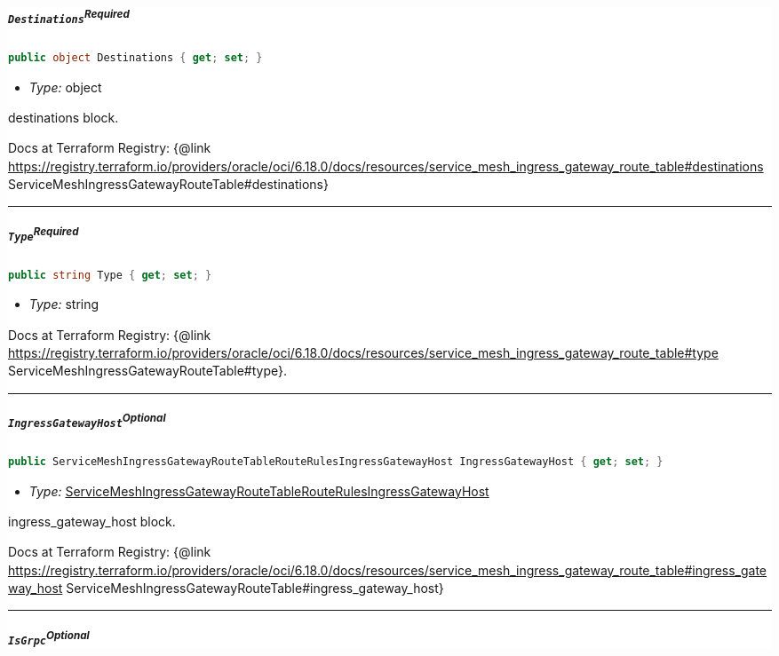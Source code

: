 
##### `Destinations`<sup>Required</sup> <a name="Destinations" id="rhizo-co-terraform-provider-oci.serviceMeshIngressGatewayRouteTable.ServiceMeshIngressGatewayRouteTableRouteRules.property.destinations"></a>

```csharp
public object Destinations { get; set; }
```

- *Type:* object

destinations block.

Docs at Terraform Registry: {@link https://registry.terraform.io/providers/oracle/oci/6.18.0/docs/resources/service_mesh_ingress_gateway_route_table#destinations ServiceMeshIngressGatewayRouteTable#destinations}

---

##### `Type`<sup>Required</sup> <a name="Type" id="rhizo-co-terraform-provider-oci.serviceMeshIngressGatewayRouteTable.ServiceMeshIngressGatewayRouteTableRouteRules.property.type"></a>

```csharp
public string Type { get; set; }
```

- *Type:* string

Docs at Terraform Registry: {@link https://registry.terraform.io/providers/oracle/oci/6.18.0/docs/resources/service_mesh_ingress_gateway_route_table#type ServiceMeshIngressGatewayRouteTable#type}.

---

##### `IngressGatewayHost`<sup>Optional</sup> <a name="IngressGatewayHost" id="rhizo-co-terraform-provider-oci.serviceMeshIngressGatewayRouteTable.ServiceMeshIngressGatewayRouteTableRouteRules.property.ingressGatewayHost"></a>

```csharp
public ServiceMeshIngressGatewayRouteTableRouteRulesIngressGatewayHost IngressGatewayHost { get; set; }
```

- *Type:* <a href="#rhizo-co-terraform-provider-oci.serviceMeshIngressGatewayRouteTable.ServiceMeshIngressGatewayRouteTableRouteRulesIngressGatewayHost">ServiceMeshIngressGatewayRouteTableRouteRulesIngressGatewayHost</a>

ingress_gateway_host block.

Docs at Terraform Registry: {@link https://registry.terraform.io/providers/oracle/oci/6.18.0/docs/resources/service_mesh_ingress_gateway_route_table#ingress_gateway_host ServiceMeshIngressGatewayRouteTable#ingress_gateway_host}

---

##### `IsGrpc`<sup>Optional</sup> <a name="IsGrpc" id="rhizo-co-terraform-provider-oci.serviceMeshIngressGatewayRouteTable.ServiceMeshIngressGatewayRouteTableRouteRules.property.isGrpc"></a>

